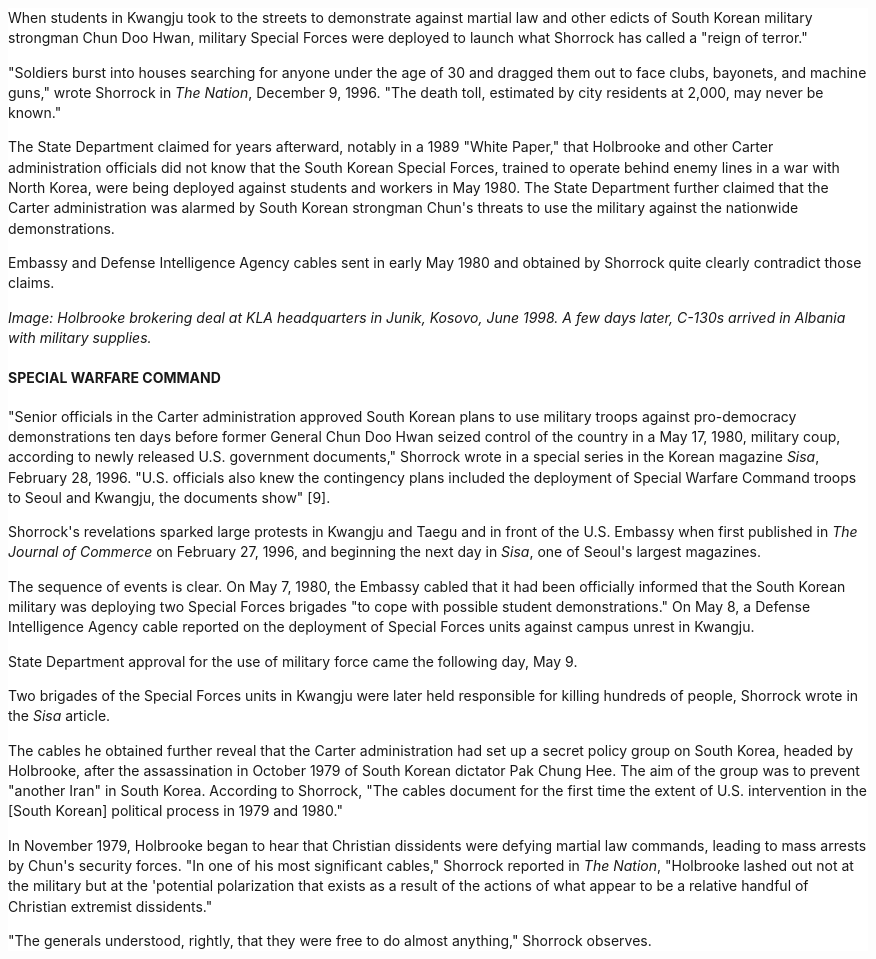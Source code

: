 When students in Kwangju took to the streets to demonstrate against martial law and other edicts of South Korean military strongman Chun Doo Hwan, military Special Forces were deployed to launch what Shorrock has called a "reign of terror."

"Soldiers burst into houses searching for anyone under the age of 30 and dragged them out to face clubs, bayonets, and machine guns," wrote Shorrock in *The Nation*, December 9, 1996. "The death toll, estimated by city residents at 2,000, may never be known."

The State Department claimed for years afterward, notably in a 1989 "White Paper," that Holbrooke and other Carter administration officials did not know that the South Korean Special Forces, trained to operate behind enemy lines in a war with North Korea, were being deployed against students and workers in May 1980. The State Department further claimed that the Carter administration was alarmed by South Korean strongman Chun's threats to use the military against the nationwide demonstrations.

Embassy and Defense Intelligence Agency cables sent in early May 1980 and obtained by Shorrock quite clearly contradict those claims.

*Image: Holbrooke brokering deal at KLA headquarters in Junik, Kosovo, June 1998. A few days later, C-130s arrived in Albania with military supplies.*

#### SPECIAL WARFARE COMMAND

"Senior officials in the Carter administration approved South Korean plans to use military troops against pro-democracy demonstrations ten days before former General Chun Doo Hwan seized control of the country in a May 17, 1980, military coup, according to newly released U.S. government documents," Shorrock wrote in a special series in the Korean magazine *Sisa*, February 28, 1996. "U.S. officials also knew the contingency plans included the deployment of Special Warfare Command troops to Seoul and Kwangju, the documents show" [9].

Shorrock's revelations sparked large protests in Kwangju and Taegu and in front of the U.S. Embassy when first published in *The Journal of Commerce* on February 27, 1996, and beginning the next day in *Sisa*, one of Seoul's largest magazines.

The sequence of events is clear. On May 7, 1980, the Embassy cabled that it had been officially informed that the South Korean military was deploying two Special Forces brigades "to cope with possible student demonstrations." On May 8, a Defense Intelligence Agency cable reported on the deployment of Special Forces units against campus unrest in Kwangju.

State Department approval for the use of military force came the following day, May 9.

Two brigades of the Special Forces units in Kwangju were later held responsible for killing hundreds of people, Shorrock wrote in the *Sisa* article.

The cables he obtained further reveal that the Carter administration had set up a secret policy group on South Korea, headed by Holbrooke, after the assassination in October 1979 of South Korean dictator Pak Chung Hee. The aim of the group was to prevent "another Iran" in South Korea. According to Shorrock, "The cables document for the first time the extent of U.S. intervention in the [South Korean] political process in 1979 and 1980."

In November 1979, Holbrooke began to hear that Christian dissidents were defying martial law commands, leading to mass arrests by Chun's security forces. "In one of his most significant cables," Shorrock reported in *The Nation*, "Holbrooke lashed out not at the military but at the 'potential polarization that exists as a result of the actions of what appear to be a relative handful of Christian extremist dissidents."

"The generals understood, rightly, that they were free to do almost anything," Shorrock observes.
